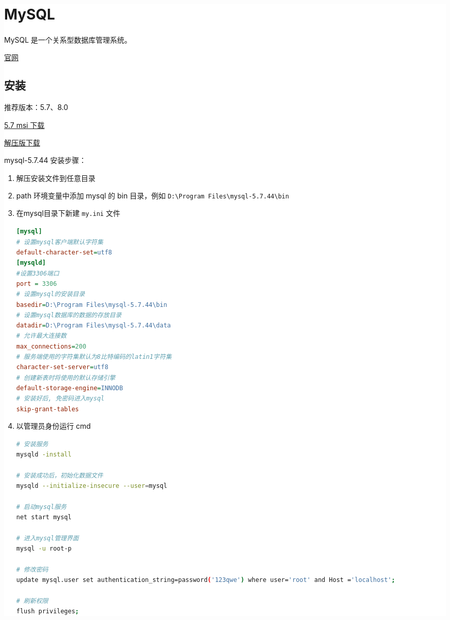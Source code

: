 # MySQL

MySQL 是一个关系型数据库管理系统。

[官网](https://www.mysql.com/)



## 安装

推荐版本：5.7、8.0

[5.7 msi 下载](https://dev.mysql.com/downloads/installer/5.7.html)

[解压版下载](https://downloads.mysql.com/archives/community/)



mysql-5.7.44 安装步骤：

1. 解压安装文件到任意目录

2. path 环境变量中添加 mysql 的 bin 目录，例如 `D:\Program Files\mysql-5.7.44\bin`

3. 在mysql目录下新建 `my.ini` 文件

   ```ini
   [mysql]
   # 设置mysql客户端默认字符集
   default-character-set=utf8 
   [mysqld]
   #设置3306端口
   port = 3306 
   # 设置mysql的安装目录
   basedir=D:\Program Files\mysql-5.7.44\bin
   # 设置mysql数据库的数据的存放目录
   datadir=D:\Program Files\mysql-5.7.44\data
   # 允许最大连接数
   max_connections=200
   # 服务端使用的字符集默认为8比特编码的latin1字符集
   character-set-server=utf8
   # 创建新表时将使用的默认存储引擎
   default-storage-engine=INNODB
   # 安装好后, 免密码进入mysql
   skip-grant-tables
   ```

4. 以管理员身份运行 cmd

   ```sh
   # 安装服务
   mysqld -install
   
   # 安装成功后，初始化数据文件
   mysqld --initialize-insecure --user=mysql
   
   # 启动mysql服务
   net start mysql
   
   # 进入mysql管理界面
   mysql -u root-p
   
   # 修改密码
   update mysql.user set authentication_string=password('123qwe') where user='root' and Host ='localhost';
   
   # 刷新权限
   flush privileges;
   ```
